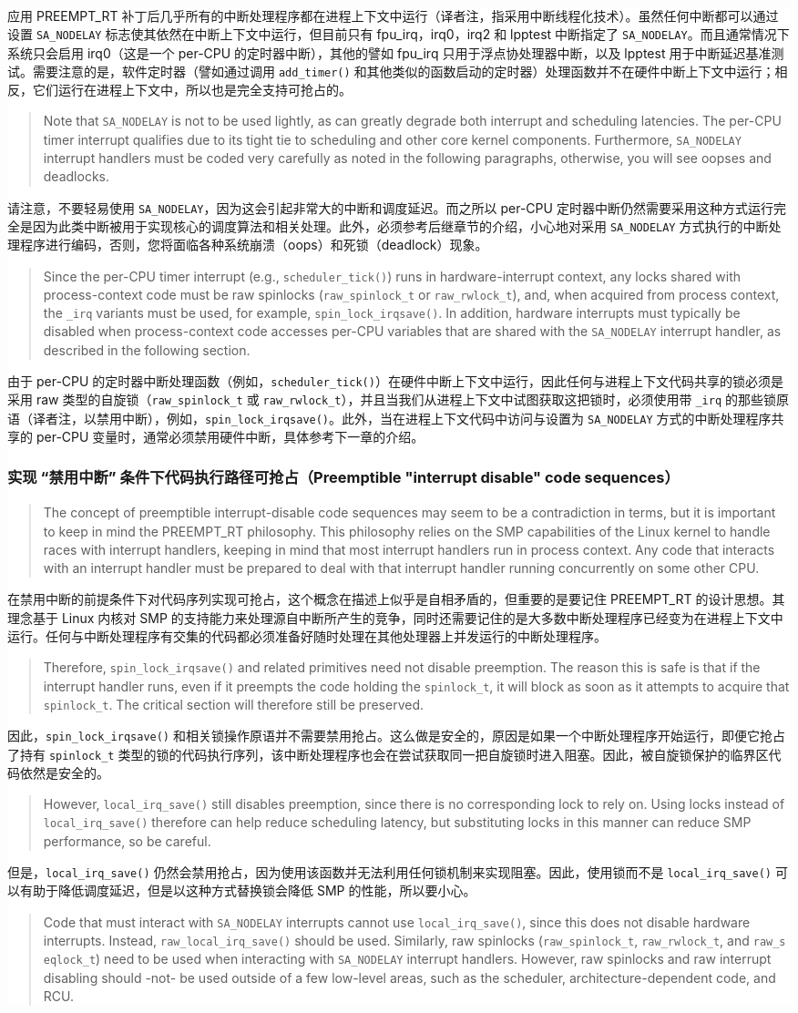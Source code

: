 应用 PREEMPT_RT 补丁后几乎所有的中断处理程序都在进程上下文中运行（译者注，指采用中断线程化技术）。虽然任何中断都可以通过设置 `SA_NODELAY` 标志使其依然在中断上下文中运行，但目前只有 fpu_irq，irq0，irq2 和 lpptest 中断指定了 `SA_NODELAY`。而且通常情况下系统只会启用 irq0（这是一个 per-CPU 的定时器中断），其他的譬如 fpu_irq 只用于浮点协处理器中断，以及 lpptest 用于中断延迟基准测试。需要注意的是，软件定时器（譬如通过调用 `add_timer()` 和其他类似的函数启动的定时器）处理函数并不在硬件中断上下文中运行；相反，它们运行在进程上下文中，所以也是完全支持可抢占的。

> Note that `SA_NODELAY` is not to be used lightly, as can greatly degrade both interrupt and scheduling latencies. The per-CPU timer interrupt qualifies due to its tight tie to scheduling and other core kernel components. Furthermore, `SA_NODELAY` interrupt handlers must be coded very carefully as noted in the following paragraphs, otherwise, you will see oopses and deadlocks.

请注意，不要轻易使用 `SA_NODELAY`，因为这会引起非常大的中断和调度延迟。而之所以 per-CPU 定时器中断仍然需要采用这种方式运行完全是因为此类中断被用于实现核心的调度算法和相关处理。此外，必须参考后继章节的介绍，小心地对采用 `SA_NODELAY` 方式执行的中断处理程序进行编码，否则，您将面临各种系统崩溃（oops）和死锁（deadlock）现象。

> Since the per-CPU timer interrupt (e.g., `scheduler_tick()`) runs in hardware-interrupt context, any locks shared with process-context code must be raw spinlocks (`raw_spinlock_t` or `raw_rwlock_t`), and, when acquired from process context, the `_irq` variants must be used, for example, `spin_lock_irqsave()`. In addition, hardware interrupts must typically be disabled when process-context code accesses per-CPU variables that are shared with the `SA_NODELAY` interrupt handler, as described in the following section.

由于 per-CPU 的定时器中断处理函数（例如，`scheduler_tick()`）在硬件中断上下文中运行，因此任何与进程上下文代码共享的锁必须是采用 raw 类型的自旋锁（`raw_spinlock_t` 或 `raw_rwlock_t`），并且当我们从进程上下文中试图获取这把锁时，必须使用带 `_irq` 的那些锁原语（译者注，以禁用中断），例如，`spin_lock_irqsave()`。此外，当在进程上下文代码中访问与设置为 `SA_NODELAY` 方式的中断处理程序共享的 per-CPU 变量时，通常必须禁用硬件中断，具体参考下一章的介绍。

### 实现 “禁用中断” 条件下代码执行路径可抢占（Preemptible "interrupt disable" code sequences）

> The concept of preemptible interrupt-disable code sequences may seem to be a contradiction in terms, but it is important to keep in mind the PREEMPT_RT philosophy. This philosophy relies on the SMP capabilities of the Linux kernel to handle races with interrupt handlers, keeping in mind that most interrupt handlers run in process context. Any code that interacts with an interrupt handler must be prepared to deal with that interrupt handler running concurrently on some other CPU.

在禁用中断的前提条件下对代码序列实现可抢占，这个概念在描述上似乎是自相矛盾的，但重要的是要记住 PREEMPT_RT 的设计思想。其理念基于 Linux 内核对 SMP 的支持能力来处理源自中断所产生的竞争，同时还需要记住的是大多数中断处理程序已经变为在进程上下文中运行。任何与中断处理程序有交集的代码都必须准备好随时处理在其他处理器上并发运行的中断处理程序。

> Therefore, `spin_lock_irqsave()` and related primitives need not disable preemption. The reason this is safe is that if the interrupt handler runs, even if it preempts the code holding the `spinlock_t`, it will block as soon as it attempts to acquire that `spinlock_t`. The critical section will therefore still be preserved.

因此，`spin_lock_irqsave()` 和相关锁操作原语并不需要禁用抢占。这么做是安全的，原因是如果一个中断处理程序开始运行，即便它抢占了持有 `spinlock_t` 类型的锁的代码执行序列，该中断处理程序也会在尝试获取同一把自旋锁时进入阻塞。因此，被自旋锁保护的临界区代码依然是安全的。

> However, `local_irq_save()` still disables preemption, since there is no corresponding lock to rely on. Using locks instead of `local_irq_save()` therefore can help reduce scheduling latency, but substituting locks in this manner can reduce SMP performance, so be careful.

但是，`local_irq_save()` 仍然会禁用抢占，因为使用该函数并无法利用任何锁机制来实现阻塞。因此，使用锁而不是 `local_irq_save()` 可以有助于降低调度延迟，但是以这种方式替换锁会降低 SMP 的性能，所以要小心。

> Code that must interact with `SA_NODELAY` interrupts cannot use `local_irq_save()`, since this does not disable hardware interrupts. Instead, `raw_local_irq_save()` should be used. Similarly, raw spinlocks (`raw_spinlock_t`, `raw_rwlock_t`, and `raw_seqlock_t`) need to be used when interacting with `SA_NODELAY` interrupt handlers. However, raw spinlocks and raw interrupt disabling should -not- be used outside of a few low-level areas, such as the scheduler, architecture-dependent code, and RCU.
